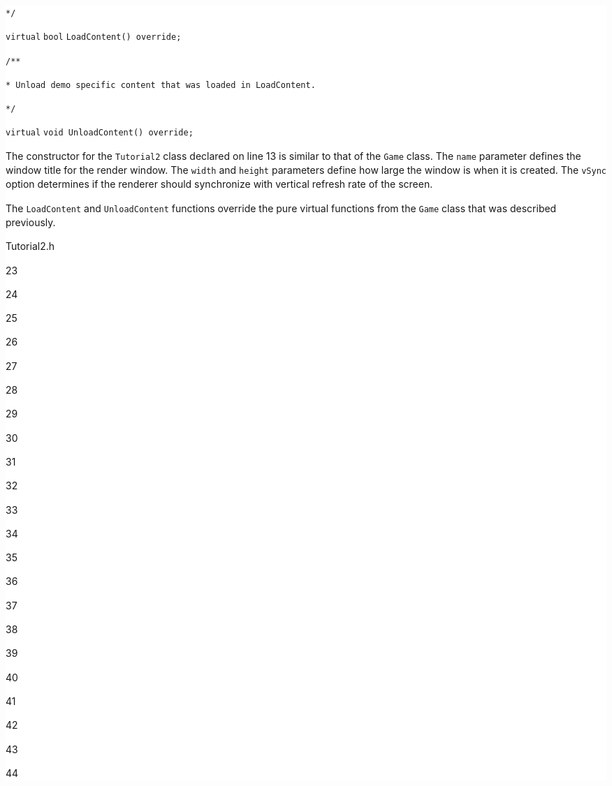 `*/`

`virtual` `bool` `LoadContent() override;`

`/**`

`* Unload demo specific content that was loaded in LoadContent.`

`*/`

`virtual` `void UnloadContent() override;`

The constructor for the  `Tutorial2`  class declared on line 13 is similar to that of the  `Game`  class. The  `name`  parameter defines the window title for the render window. The  `width`  and  `height`  parameters define how large the window is when it is created. The  `vSync`  option determines if the renderer should synchronize with vertical refresh rate of the screen.

The  `LoadContent`  and  `UnloadContent`  functions override the pure virtual functions from the  `Game`  class that was described previously.

Tutorial2.h

23

24

25

26

27

28

29

30

31

32

33

34

35

36

37

38

39

40

41

42

43

44
